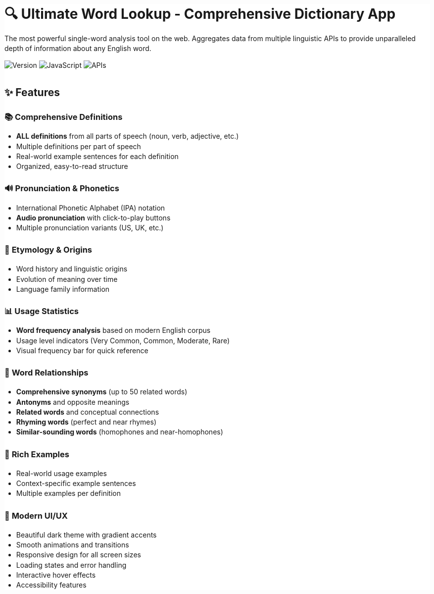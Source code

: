 # 🔍 Ultimate Word Lookup - Comprehensive Dictionary App

The most powerful single-word analysis tool on the web. Aggregates data from multiple linguistic APIs to provide unparalleled depth of information about any English word.

![Version](https://img.shields.io/badge/version-2.0-blue)
![JavaScript](https://img.shields.io/badge/javascript-ES6+-yellow)
![APIs](https://img.shields.io/badge/APIs-Multi--Source-green)

## ✨ Features

### 📚 **Comprehensive Definitions**
- **ALL definitions** from all parts of speech (noun, verb, adjective, etc.)
- Multiple definitions per part of speech
- Real-world example sentences for each definition
- Organized, easy-to-read structure

### 🔊 **Pronunciation & Phonetics**
- International Phonetic Alphabet (IPA) notation
- **Audio pronunciation** with click-to-play buttons
- Multiple pronunciation variants (US, UK, etc.)

### 📜 **Etymology & Origins**
- Word history and linguistic origins
- Evolution of meaning over time
- Language family information

### 📊 **Usage Statistics**
- **Word frequency analysis** based on modern English corpus
- Usage level indicators (Very Common, Common, Moderate, Rare)
- Visual frequency bar for quick reference

### 🔄 **Word Relationships**
- **Comprehensive synonyms** (up to 50 related words)
- **Antonyms** and opposite meanings
- **Related words** and conceptual connections
- **Rhyming words** (perfect and near rhymes)
- **Similar-sounding words** (homophones and near-homophones)

### 💬 **Rich Examples**
- Real-world usage examples
- Context-specific example sentences
- Multiple examples per definition

### 🎨 **Modern UI/UX**
- Beautiful dark theme with gradient accents
- Smooth animations and transitions
- Responsive design for all screen sizes
- Loading states and error handling
- Interactive hover effects
- Accessibility features
